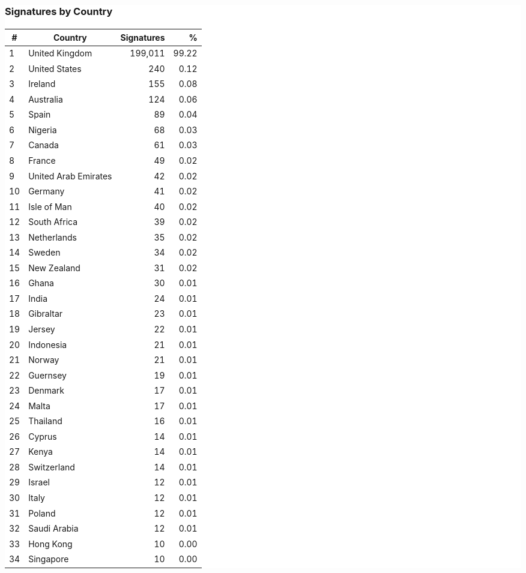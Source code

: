 ### Signatures by Country

| # | Country | Signatures | % |
| - | - | -: | -: |
| 1 | United Kingdom | 199,011 | 99.22 |
| 2 | United States | 240 | 0.12 |
| 3 | Ireland | 155 | 0.08 |
| 4 | Australia | 124 | 0.06 |
| 5 | Spain | 89 | 0.04 |
| 6 | Nigeria | 68 | 0.03 |
| 7 | Canada | 61 | 0.03 |
| 8 | France | 49 | 0.02 |
| 9 | United Arab Emirates | 42 | 0.02 |
| 10 | Germany | 41 | 0.02 |
| 11 | Isle of Man | 40 | 0.02 |
| 12 | South Africa | 39 | 0.02 |
| 13 | Netherlands | 35 | 0.02 |
| 14 | Sweden | 34 | 0.02 |
| 15 | New Zealand | 31 | 0.02 |
| 16 | Ghana | 30 | 0.01 |
| 17 | India | 24 | 0.01 |
| 18 | Gibraltar | 23 | 0.01 |
| 19 | Jersey | 22 | 0.01 |
| 20 | Indonesia | 21 | 0.01 |
| 21 | Norway | 21 | 0.01 |
| 22 | Guernsey | 19 | 0.01 |
| 23 | Denmark | 17 | 0.01 |
| 24 | Malta | 17 | 0.01 |
| 25 | Thailand | 16 | 0.01 |
| 26 | Cyprus | 14 | 0.01 |
| 27 | Kenya | 14 | 0.01 |
| 28 | Switzerland | 14 | 0.01 |
| 29 | Israel | 12 | 0.01 |
| 30 | Italy | 12 | 0.01 |
| 31 | Poland | 12 | 0.01 |
| 32 | Saudi Arabia | 12 | 0.01 |
| 33 | Hong Kong | 10 | 0.00 |
| 34 | Singapore | 10 | 0.00 |